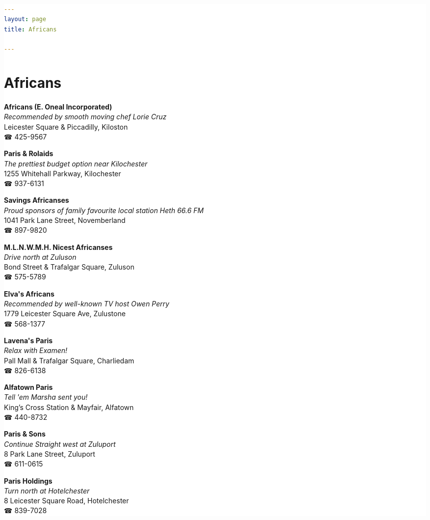```yaml
---
layout: page 
title: Africans

---
```



# Africans


 **Africans (E. Oneal Incorporated)**  
_Recommended by smooth moving chef Lorie Cruz_  
Leicester Square & Piccadilly, Kiloston  
☎ 425-9567

**Paris & Rolaids**  
_The prettiest budget option near Kilochester_  
1255 Whitehall Parkway, Kilochester  
☎ 937-6131

**Savings Africanses**  
_Proud sponsors of family favourite local station Heth 66.6 FM_  
1041 Park Lane Street, Novemberland  
☎ 897-9820

**M.L.N.W.M.H. Nicest Africanses**  
_Drive north at Zuluson_  
Bond Street & Trafalgar Square, Zuluson  
☎ 575-5789

**Elva's Africans**  
_Recommended by well-known TV host Owen Perry_  
1779 Leicester Square Ave, Zulustone  
☎ 568-1377

**Lavena's Paris**  
_Relax with Examen!_  
Pall Mall & Trafalgar Square, Charliedam  
☎ 826-6138

**Alfatown Paris**  
_Tell 'em Marsha sent you!_  
King’s Cross Station & Mayfair, Alfatown  
☎ 440-8732

**Paris & Sons**  
_Continue Straight west at Zuluport_  
8 Park Lane Street, Zuluport  
☎ 611-0615

**Paris Holdings**  
_Turn north at Hotelchester_  
8 Leicester Square Road, Hotelchester  
☎ 839-7028
